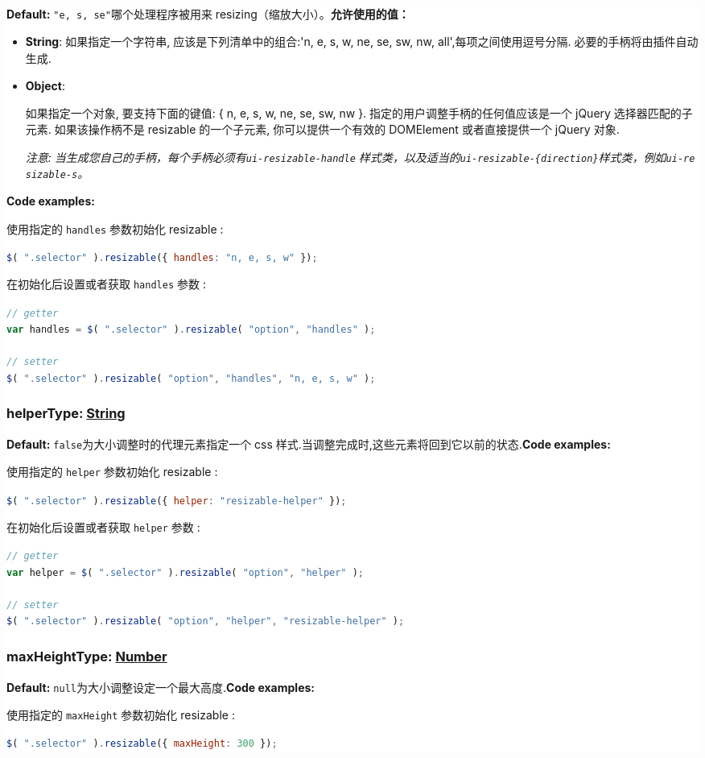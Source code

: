 **Default:** `"e, s, se"`哪个处理程序被用来 resizing（缩放大小）。**允许使用的值：**

*   **String**: 如果指定一个字符串, 应该是下列清单中的组合:'n, e, s, w, ne, se, sw, nw, all',每项之间使用逗号分隔. 必要的手柄将由插件自动生成.
*   **Object**:

    如果指定一个对象, 要支持下面的键值: { n, e, s, w, ne, se, sw, nw }. 指定的用户调整手柄的任何值应该是一个 jQuery 选择器匹配的子元素. 如果该操作柄不是 resizable 的一个子元素, 你可以提供一个有效的 DOMElement 或者直接提供一个 jQuery 对象.

    *注意: 当生成您自己的手柄，每个手柄必须有`ui-resizable-handle` 样式类，以及适当的`ui-resizable-{direction}`样式类，例如`ui-resizable-s`。*

**Code examples:**

使用指定的 `handles` 参数初始化 resizable :

```js
$( ".selector" ).resizable({ handles: "n, e, s, w" }); 
```

在初始化后设置或者获取 `handles` 参数 :

```js
// getter
var handles = $( ".selector" ).resizable( "option", "handles" );

// setter
$( ".selector" ).resizable( "option", "handles", "n, e, s, w" ); 
```

### helper**Type:** [String](http://api.jquery.com/Types/#String)

**Default:** `false`为大小调整时的代理元素指定一个 css 样式.当调整完成时,这些元素将回到它以前的状态.**Code examples:**

使用指定的 `helper` 参数初始化 resizable :

```js
$( ".selector" ).resizable({ helper: "resizable-helper" }); 
```

在初始化后设置或者获取 `helper` 参数 :

```js
// getter
var helper = $( ".selector" ).resizable( "option", "helper" );

// setter
$( ".selector" ).resizable( "option", "helper", "resizable-helper" ); 
```

### maxHeight**Type:** [Number](http://api.jquery.com/Types/#Number)

**Default:** `null`为大小调整设定一个最大高度.**Code examples:**

使用指定的 `maxHeight` 参数初始化 resizable :

```js
$( ".selector" ).resizable({ maxHeight: 300 }); 
```
